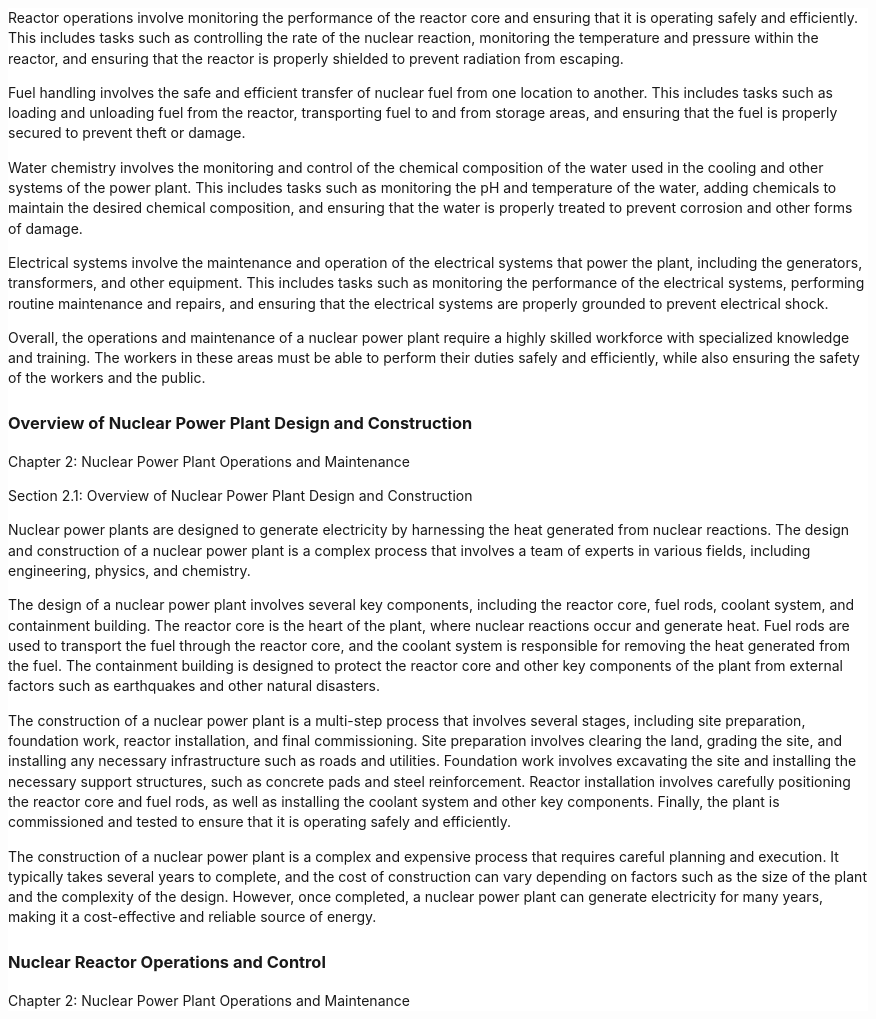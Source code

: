 Reactor operations involve monitoring the performance of the reactor core and ensuring that it is operating safely and efficiently. This includes tasks such as controlling the rate of the nuclear reaction, monitoring the temperature and pressure within the reactor, and ensuring that the reactor is properly shielded to prevent radiation from escaping.

Fuel handling involves the safe and efficient transfer of nuclear fuel from one location to another. This includes tasks such as loading and unloading fuel from the reactor, transporting fuel to and from storage areas, and ensuring that the fuel is properly secured to prevent theft or damage.

Water chemistry involves the monitoring and control of the chemical composition of the water used in the cooling and other systems of the power plant. This includes tasks such as monitoring the pH and temperature of the water, adding chemicals to maintain the desired chemical composition, and ensuring that the water is properly treated to prevent corrosion and other forms of damage.

Electrical systems involve the maintenance and operation of the electrical systems that power the plant, including the generators, transformers, and other equipment. This includes tasks such as monitoring the performance of the electrical systems, performing routine maintenance and repairs, and ensuring that the electrical systems are properly grounded to prevent electrical shock.

Overall, the operations and maintenance of a nuclear power plant require a highly skilled workforce with specialized knowledge and training. The workers in these areas must be able to perform their duties safely and efficiently, while also ensuring the safety of the workers and the public.
### Overview of Nuclear Power Plant Design and Construction
Chapter 2: Nuclear Power Plant Operations and Maintenance

Section 2.1: Overview of Nuclear Power Plant Design and Construction

Nuclear power plants are designed to generate electricity by harnessing the heat generated from nuclear reactions. The design and construction of a nuclear power plant is a complex process that involves a team of experts in various fields, including engineering, physics, and chemistry.

The design of a nuclear power plant involves several key components, including the reactor core, fuel rods, coolant system, and containment building. The reactor core is the heart of the plant, where nuclear reactions occur and generate heat. Fuel rods are used to transport the fuel through the reactor core, and the coolant system is responsible for removing the heat generated from the fuel. The containment building is designed to protect the reactor core and other key components of the plant from external factors such as earthquakes and other natural disasters.

The construction of a nuclear power plant is a multi-step process that involves several stages, including site preparation, foundation work, reactor installation, and final commissioning. Site preparation involves clearing the land, grading the site, and installing any necessary infrastructure such as roads and utilities. Foundation work involves excavating the site and installing the necessary support structures, such as concrete pads and steel reinforcement. Reactor installation involves carefully positioning the reactor core and fuel rods, as well as installing the coolant system and other key components. Finally, the plant is commissioned and tested to ensure that it is operating safely and efficiently.

The construction of a nuclear power plant is a complex and expensive process that requires careful planning and execution. It typically takes several years to complete, and the cost of construction can vary depending on factors such as the size of the plant and the complexity of the design. However, once completed, a nuclear power plant can generate electricity for many years, making it a cost-effective and reliable source of energy.
### Nuclear Reactor Operations and Control
Chapter 2: Nuclear Power Plant Operations and Maintenance
